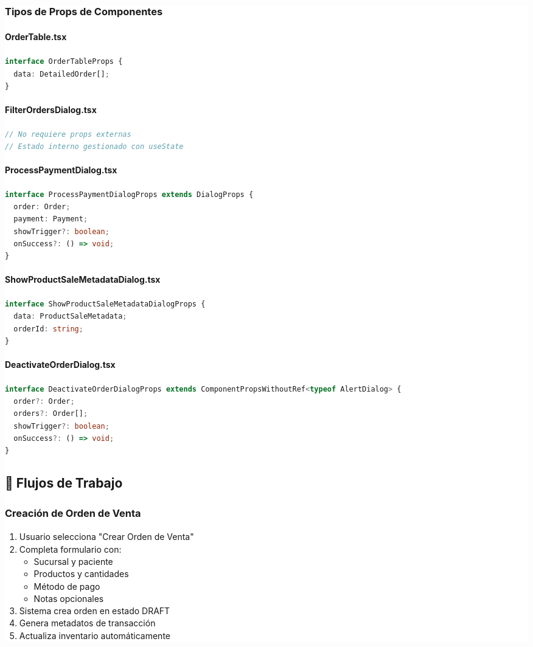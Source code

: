 ### **Tipos de Props de Componentes**

#### **OrderTable.tsx**
```typescript
interface OrderTableProps {
  data: DetailedOrder[];
}
```

#### **FilterOrdersDialog.tsx**
```typescript
// No requiere props externas
// Estado interno gestionado con useState
```

#### **ProcessPaymentDialog.tsx**
```typescript
interface ProcessPaymentDialogProps extends DialogProps {
  order: Order;
  payment: Payment;
  showTrigger?: boolean;
  onSuccess?: () => void;
}
```

#### **ShowProductSaleMetadataDialog.tsx**
```typescript
interface ShowProductSaleMetadataDialogProps {
  data: ProductSaleMetadata;
  orderId: string;
}
```

#### **DeactivateOrderDialog.tsx**
```typescript
interface DeactivateOrderDialogProps extends ComponentPropsWithoutRef<typeof AlertDialog> {
  order?: Order;
  orders?: Order[];
  showTrigger?: boolean;
  onSuccess?: () => void;
}
```

## 🎯 Flujos de Trabajo

### **Creación de Orden de Venta**
1. Usuario selecciona "Crear Orden de Venta"
2. Completa formulario con:
   - Sucursal y paciente
   - Productos y cantidades
   - Método de pago
   - Notas opcionales
3. Sistema crea orden en estado DRAFT
4. Genera metadatos de transacción
5. Actualiza inventario automáticamente
